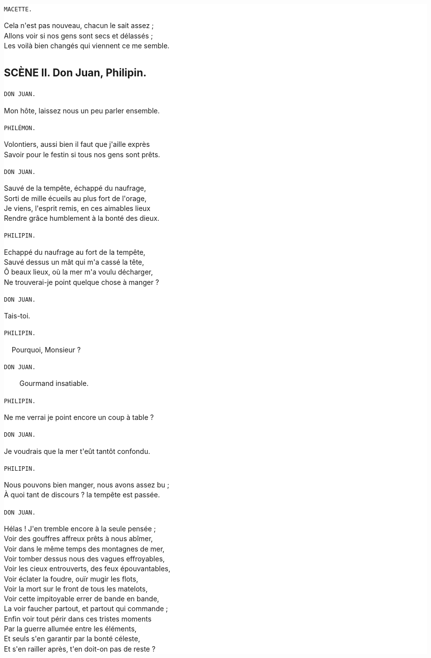     MACETTE.
Cela n'est pas nouveau, chacun le sait assez ;  
Allons voir si nos gens sont secs et délassés ;  
Les voilà bien changés qui viennent ce me semble.  


## SCÈNE II. Don Juan, Philipin.

    DON JUAN.
Mon hôte, laissez nous un peu parler ensemble.  

    PHILÉMON.
Volontiers, aussi bien il faut que j'aille exprès  
Savoir pour le festin si tous nos gens sont prêts.  

    DON JUAN.
Sauvé de la tempête, échappé du naufrage,  
Sorti de mille écueils au plus fort de l'orage,  
Je viens, l'esprit remis, en ces aimables lieux  
Rendre grâce humblement à la bonté des dieux.  

    PHILIPIN.
Echappé du naufrage au fort de la tempête,  
Sauvé dessus un mât qui m'a cassé la tête,  
Ô beaux lieux, où la mer m'a voulu décharger,  
Ne trouverai-je point quelque chose à manger ?  

    DON JUAN.
Tais-toi.  

    PHILIPIN.
    Pourquoi, Monsieur ?  

    DON JUAN.
        Gourmand insatiable.  

    PHILIPIN.
Ne me verrai je point encore un coup à table ?  

    DON JUAN.
Je voudrais que la mer t'eût tantôt confondu.  

    PHILIPIN.
Nous pouvons bien manger, nous avons assez bu ;  
À quoi tant de discours ? la tempête est passée.  

    DON JUAN.
Hélas ! J'en tremble encore à la seule pensée ;  
Voir des gouffres affreux prêts à nous abîmer,  
Voir dans le même temps des montagnes de mer,  
Voir tomber dessus nous des vagues effroyables,  
Voir les cieux entrouverts, des feux épouvantables,  
Voir éclater la foudre, ouïr mugir les flots,  
Voir la mort sur le front de tous les matelots,  
Voir cette impitoyable errer de bande en bande,  
La voir faucher partout, et partout qui commande ;  
Enfin voir tout périr dans ces tristes moments  
Par la guerre allumée entre les éléments,  
Et seuls s'en garantir par la bonté céleste,  
Et s'en railler après, t'en doit-on pas de reste ?  
